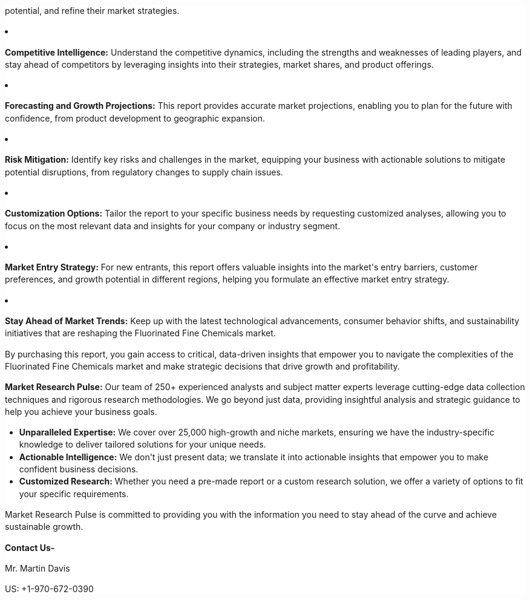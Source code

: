 potential, and refine their market strategies.</p></li><li><p><strong>Competitive Intelligence:</strong> Understand the competitive dynamics, including the strengths and weaknesses of leading players, and stay ahead of competitors by leveraging insights into their strategies, market shares, and product offerings.</p></li><li><p><strong>Forecasting and Growth Projections:</strong> This report provides accurate market projections, enabling you to plan for the future with confidence, from product development to geographic expansion.</p></li><li><p><strong>Risk Mitigation:</strong> Identify key risks and challenges in the market, equipping your business with actionable solutions to mitigate potential disruptions, from regulatory changes to supply chain issues.</p></li><li><p><strong>Customization Options:</strong> Tailor the report to your specific business needs by requesting customized analyses, allowing you to focus on the most relevant data and insights for your company or industry segment.</p></li><li><p><strong>Market Entry Strategy:</strong> For new entrants, this report offers valuable insights into the market's entry barriers, customer preferences, and growth potential in different regions, helping you formulate an effective market entry strategy.</p></li><li><p><strong>Stay Ahead of Market Trends:</strong> Keep up with the latest technological advancements, consumer behavior shifts, and sustainability initiatives that are reshaping the Fluorinated Fine Chemicals market.</p></li></ol><p>By purchasing this report, you gain access to critical, data-driven insights that empower you to navigate the complexities of the Fluorinated Fine Chemicals market and make strategic decisions that drive growth and profitability.</p><p><strong>Market Research Pulse:</strong>&nbsp;Our team of 250+ experienced analysts and subject matter experts leverage cutting-edge data collection techniques and rigorous research methodologies. We go beyond just data, providing insightful analysis and strategic guidance to help you achieve your business goals.</p><ul><li><strong>Unparalleled Expertise:</strong>&nbsp;We cover over 25,000 high-growth and niche markets, ensuring we have the industry-specific knowledge to deliver tailored solutions for your unique needs.</li><li><strong>Actionable Intelligence:</strong>&nbsp;We don't just present data; we translate it into actionable insights that empower you to make confident business decisions.</li><li><strong>Customized Research:</strong>&nbsp;Whether you need a pre-made report or a custom research solution, we offer a variety of options to fit your specific requirements.</li></ul><p>Market Research Pulse is committed to providing you with the information you need to stay ahead of the curve and achieve sustainable growth.</p><p><strong>Contact Us-</strong></p><p>Mr. Martin Davis</p><p>US: +1-970-672-0390</p>
